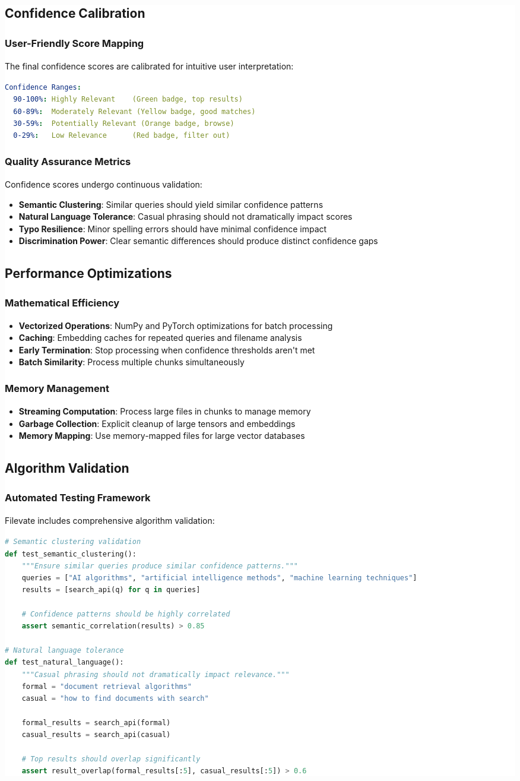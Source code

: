 ## Confidence Calibration

### **User-Friendly Score Mapping**

The final confidence scores are calibrated for intuitive user interpretation:

```yaml
Confidence Ranges:
  90-100%: Highly Relevant    (Green badge, top results)
  60-89%:  Moderately Relevant (Yellow badge, good matches)  
  30-59%:  Potentially Relevant (Orange badge, browse)
  0-29%:   Low Relevance      (Red badge, filter out)
```

### **Quality Assurance Metrics**

Confidence scores undergo continuous validation:

- **Semantic Clustering**: Similar queries should yield similar confidence patterns
- **Natural Language Tolerance**: Casual phrasing should not dramatically impact scores  
- **Typo Resilience**: Minor spelling errors should have minimal confidence impact
- **Discrimination Power**: Clear semantic differences should produce distinct confidence gaps

## Performance Optimizations

### **Mathematical Efficiency**
- **Vectorized Operations**: NumPy and PyTorch optimizations for batch processing
- **Caching**: Embedding caches for repeated queries and filename analysis
- **Early Termination**: Stop processing when confidence thresholds aren't met
- **Batch Similarity**: Process multiple chunks simultaneously

### **Memory Management**
- **Streaming Computation**: Process large files in chunks to manage memory
- **Garbage Collection**: Explicit cleanup of large tensors and embeddings
- **Memory Mapping**: Use memory-mapped files for large vector databases

## Algorithm Validation

### **Automated Testing Framework**

Filevate includes comprehensive algorithm validation:

```python
# Semantic clustering validation
def test_semantic_clustering():
    """Ensure similar queries produce similar confidence patterns."""
    queries = ["AI algorithms", "artificial intelligence methods", "machine learning techniques"]
    results = [search_api(q) for q in queries]
    
    # Confidence patterns should be highly correlated
    assert semantic_correlation(results) > 0.85

# Natural language tolerance  
def test_natural_language():
    """Casual phrasing should not dramatically impact relevance."""
    formal = "document retrieval algorithms"
    casual = "how to find documents with search"
    
    formal_results = search_api(formal)
    casual_results = search_api(casual)
    
    # Top results should overlap significantly
    assert result_overlap(formal_results[:5], casual_results[:5]) > 0.6
```